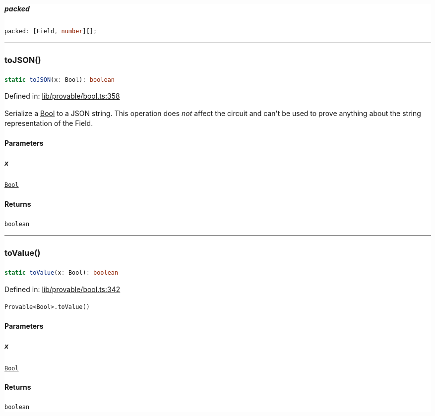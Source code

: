 ##### packed

```ts
packed: [Field, number][];
```

***

### toJSON()

```ts
static toJSON(x: Bool): boolean
```

Defined in: [lib/provable/bool.ts:358](https://github.com/o1-labs/o1js/blob/89b7d1522af805d6d4c45a96d7a9cbc29a457aec/src/lib/provable/bool.ts#L358)

Serialize a [Bool](Bool.md) to a JSON string.
This operation does _not_ affect the circuit and can't be used to prove anything about the string representation of the Field.

#### Parameters

##### x

[`Bool`](Bool.md)

#### Returns

`boolean`

***

### toValue()

```ts
static toValue(x: Bool): boolean
```

Defined in: [lib/provable/bool.ts:342](https://github.com/o1-labs/o1js/blob/89b7d1522af805d6d4c45a96d7a9cbc29a457aec/src/lib/provable/bool.ts#L342)

`Provable<Bool>.toValue()`

#### Parameters

##### x

[`Bool`](Bool.md)

#### Returns

`boolean`
